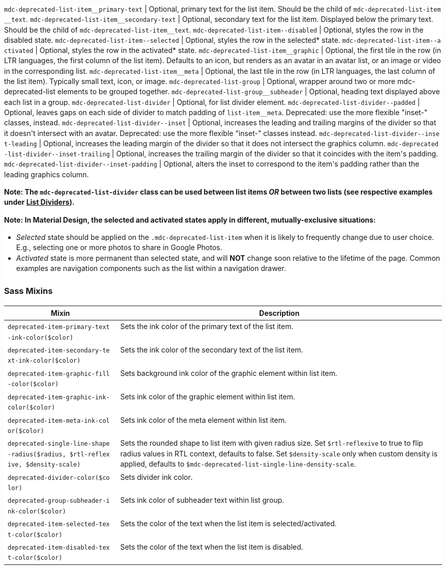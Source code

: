 `mdc-deprecated-list-item__primary-text` | Optional, primary text for the list item. Should be the child of `mdc-deprecated-list-item__text`.
`mdc-deprecated-list-item__secondary-text` | Optional, secondary text for the list item. Displayed below the primary text. Should be the child of `mdc-deprecated-list-item__text`.
`mdc-deprecated-list-item--disabled` | Optional, styles the row in the disabled state.
`mdc-deprecated-list-item--selected` | Optional, styles the row in the selected* state.
`mdc-deprecated-list-item--activated` | Optional, styles the row in the activated* state.
`mdc-deprecated-list-item__graphic` | Optional, the first tile in the row (in LTR
languages, the first column of the list item). Defaults to an icon, but renders
as an avatar in an avatar list, or an image or video in the corresponding list.
`mdc-deprecated-list-item__meta`	| Optional, the last tile in the row (in LTR languages,
the last column of the list item). Typically small text, icon, or image.
`mdc-deprecated-list-group` | Optional, wrapper around two or more mdc-deprecated-list elements to be grouped together.
`mdc-deprecated-list-group__subheader` |	Optional, heading text displayed above each list in a group.
`mdc-deprecated-list-divider` | Optional, for list divider element.
`mdc-deprecated-list-divider--padded` | Optional, leaves gaps on each side of divider to
match padding of `list-item__meta`. Deprecated: use the more flexible "inset-"
classes, instead.
`mdc-deprecated-list-divider--inset` | Optional, increases the leading and trailing margins
of the divider so that it doesn't intersect with an avatar. Deprecated: use the
more flexible "inset-" classes instead.
`mdc-deprecated-list-divider--inset-leading` | Optional, increases the leading margin of
the divider so that it does not intersect the graphics column.
`mdc-deprecated-list-divider--inset-trailing` | Optional, increases the trailing margin of
the divider so that it coincides with the item's padding.
`mdc-deprecated-list-divider--inset-padding` | Optional, alters the inset to correspond to
the item's padding rather than the leading graphics column.

**Note: The `mdc-deprecated-list-divider` class can be used between list items *OR* between two lists (see respective examples under [List Dividers](#list-dividers)).**

**Note: In Material Design, the selected and activated states apply in different, mutually-exclusive situations:**
* *Selected* state should be applied on the `.mdc-deprecated-list-item` when it is likely to frequently change due to user choice. E.g., selecting one or more photos to share in Google Photos.
* *Activated* state is more permanent than selected state, and will **NOT** change soon relative to the lifetime of the page. Common examples are navigation components such as the list within a navigation drawer.

### Sass Mixins

Mixin | Description
--- | ---
`deprecated-item-primary-text-ink-color($color)` | Sets the ink color of the primary text of the list item.
`deprecated-item-secondary-text-ink-color($color)` | Sets the ink color of the secondary text of the list item.
`deprecated-item-graphic-fill-color($color)` | Sets background ink color of the graphic element within list item.
`deprecated-item-graphic-ink-color($color)` | Sets ink color of the graphic element within list item.
`deprecated-item-meta-ink-color($color)` | Sets ink color of the meta element within list item.
`deprecated-single-line-shape-radius($radius, $rtl-reflexive, $density-scale)` | Sets the rounded shape to list item with given radius size. Set `$rtl-reflexive` to true to flip radius values in RTL context, defaults to false. Set `$density-scale` only when custom density is applied, defaults to `$mdc-deprecated-list-single-line-density-scale`.
`deprecated-divider-color($color)` | Sets divider ink color.
`deprecated-group-subheader-ink-color($color)` | Sets ink color of subheader text within list group.
`deprecated-item-selected-text-color($color)` | Sets the color of the text when the list item is selected/activated.
`deprecated-item-disabled-text-color($color)` | Sets the color of the text when the list item is disabled.